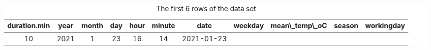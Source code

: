 <table class="table table-bordered table-hover table-striped" style="margin-left: auto; margin-right: auto;">
<caption>
The first 6 rows of the data set
</caption>
<thead>
<tr>
<th style="text-align:center;">
duration.min
</th>
<th style="text-align:center;">
year
</th>
<th style="text-align:center;">
month
</th>
<th style="text-align:center;">
day
</th>
<th style="text-align:center;">
hour
</th>
<th style="text-align:center;">
minute
</th>
<th style="text-align:center;">
date
</th>
<th style="text-align:center;">
weekday
</th>
<th style="text-align:center;">
mean\_temp\_oC
</th>
<th style="text-align:center;">
season
</th>
<th style="text-align:center;">
workingday
</th>
</tr>
</thead>
<tbody>
<tr>
<td style="text-align:center;">
10
</td>
<td style="text-align:center;">
2021
</td>
<td style="text-align:center;">
1
</td>
<td style="text-align:center;">
23
</td>
<td style="text-align:center;">
16
</td>
<td style="text-align:center;">
14
</td>
<td style="text-align:center;">
2021-01-23